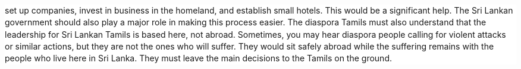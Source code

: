 set up companies, invest in business in the 
homeland, and establish small hotels. This 
would be a significant help. 
The Sri Lankan government should also play 
a major role in making this process easier. The 
diaspora Tamils must also understand that 
the leadership for Sri Lankan Tamils is based 
here, not abroad. Sometimes, you may hear 
diaspora people calling for violent attacks or 
similar actions, but they are not the ones who 
will suffer. They would sit safely abroad while 
the suffering remains with the people who live 
here in Sri Lanka. They must leave the main 
decisions to the Tamils on the ground.

